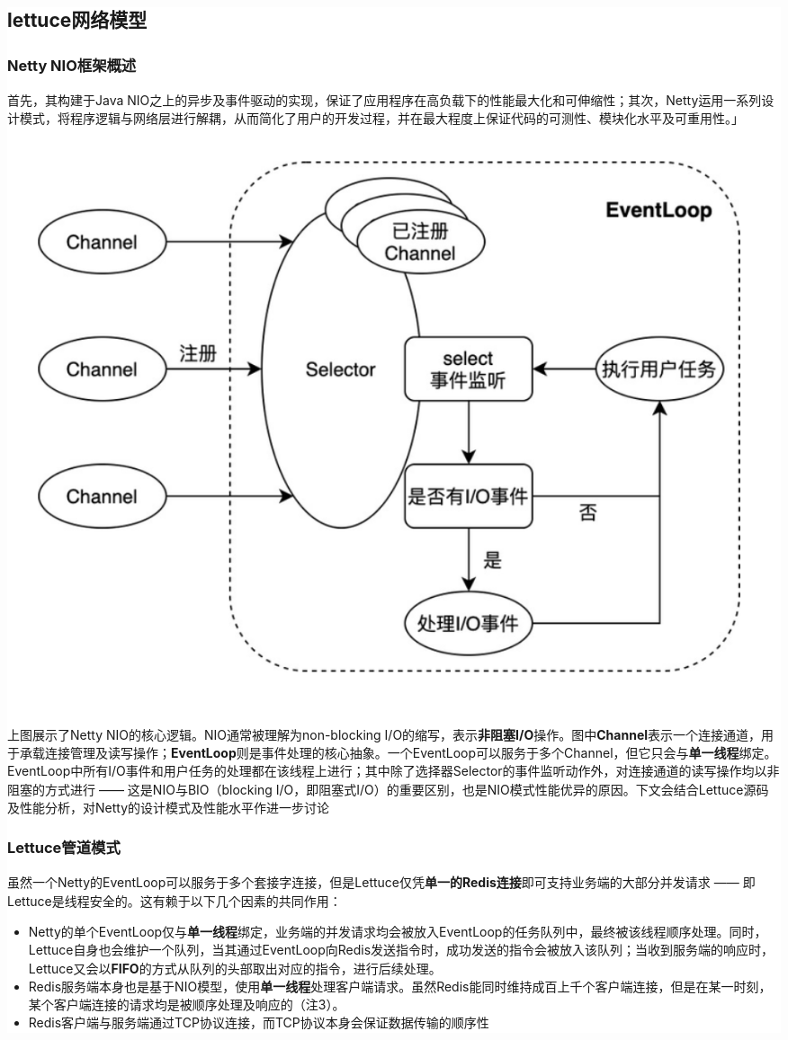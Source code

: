 ## lettuce网络模型

### Netty NIO框架概述

首先，其构建于Java NIO之上的异步及事件驱动的实现，保证了应用程序在高负载下的性能最大化和可伸缩性；其次，Netty运用一系列设计模式，将程序逻辑与网络层进行解耦，从而简化了用户的开发过程，并在最大程度上保证代码的可测性、模块化水平及可重用性。」

![image-20240110162225553](image-20240110162225553.png) 

上图展示了Netty NIO的核心逻辑。NIO通常被理解为non-blocking I/O的缩写，表示**非阻塞I/O**操作。图中**Channel**表示一个连接通道，用于承载连接管理及读写操作；**EventLoop**则是事件处理的核心抽象。一个EventLoop可以服务于多个Channel，但它只会与**单一线程**绑定。EventLoop中所有I/O事件和用户任务的处理都在该线程上进行；其中除了选择器Selector的事件监听动作外，对连接通道的读写操作均以非阻塞的方式进行 —— 这是NIO与BIO（blocking I/O，即阻塞式I/O）的重要区别，也是NIO模式性能优异的原因。下文会结合Lettuce源码及性能分析，对Netty的设计模式及性能水平作进一步讨论

### Lettuce管道模式

虽然一个Netty的EventLoop可以服务于多个套接字连接，但是Lettuce仅凭**单一的Redis连接**即可支持业务端的大部分并发请求 —— 即Lettuce是线程安全的。这有赖于以下几个因素的共同作用：

- Netty的单个EventLoop仅与**单一线程**绑定，业务端的并发请求均会被放入EventLoop的任务队列中，最终被该线程顺序处理。同时，Lettuce自身也会维护一个队列，当其通过EventLoop向Redis发送指令时，成功发送的指令会被放入该队列；当收到服务端的响应时，Lettuce又会以**FIFO**的方式从队列的头部取出对应的指令，进行后续处理。
- Redis服务端本身也是基于NIO模型，使用**单一线程**处理客户端请求。虽然Redis能同时维持成百上千个客户端连接，但是在某一时刻，某个客户端连接的请求均是被顺序处理及响应的（注3）。
- Redis客户端与服务端通过TCP协议连接，而TCP协议本身会保证数据传输的顺序性
